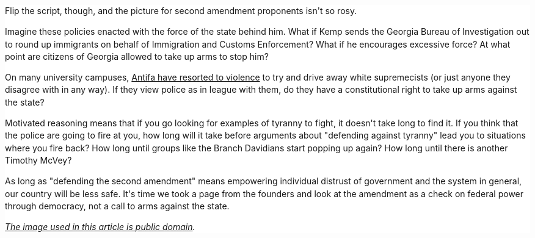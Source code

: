 Flip the script, though, and the picture for second amendment proponents isn't so rosy. 

Imagine these policies enacted with the force of the state behind him. What if Kemp sends the Georgia Bureau of Investigation out to round up immigrants on behalf of Immigration and Customs Enforcement? What if he encourages excessive force? At what point are citizens of Georgia allowed to take up arms to stop him?

On many university campuses, [Antifa have resorted to violence](http://thehill.com/policy/national-security/350524-antifa-activists-say-violence-is-necessary) to try and drive away white supremecists (or just anyone they disagree with in any way). If they view police as in league with them, do they have a constitutional right to take up arms against the state?

Motivated reasoning means that if you go looking for examples of tyranny to fight, it doesn't take long to find it. If you think that the police are going to fire at you, how long will it take before arguments about "defending against tyranny" lead you to situations where you fire back? How long until groups like the Branch Davidians start popping up again? How long until there is another Timothy McVey?

As long as "defending the second amendment" means empowering individual distrust of government and the system in general, our country will be less safe. It's time we took a page from the founders and look at the amendment as a check on federal power through democracy, not a call to arms against the state.

*[The image used in this article is public domain](https://en.wikipedia.org/wiki/Mexico%E2%80%93United_States_border#/media/File:USMC-10343.jpg).*
